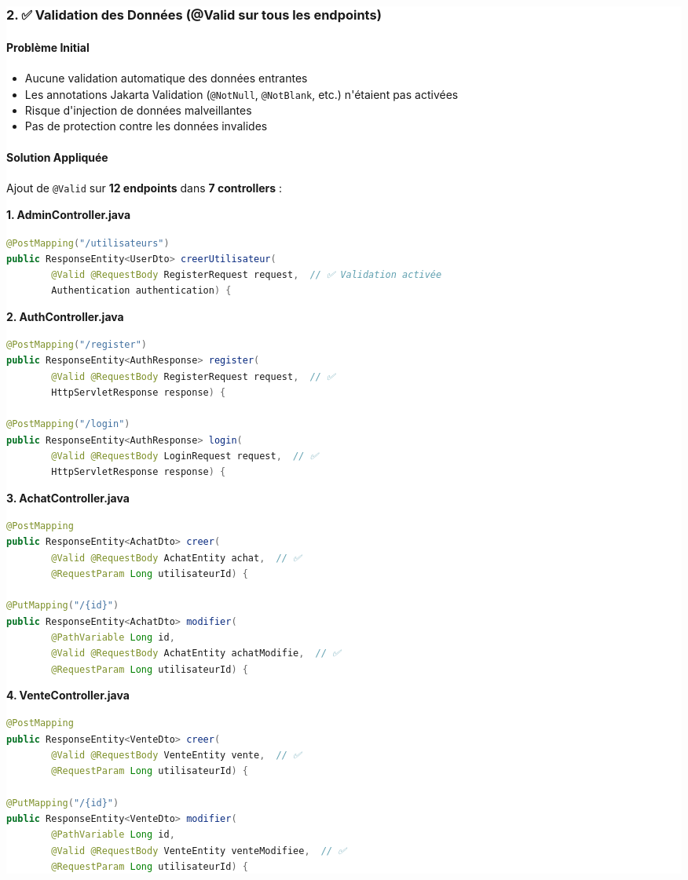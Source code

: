 
### 2. ✅ Validation des Données (@Valid sur tous les endpoints)

#### **Problème Initial**
- Aucune validation automatique des données entrantes
- Les annotations Jakarta Validation (`@NotNull`, `@NotBlank`, etc.) n'étaient pas activées
- Risque d'injection de données malveillantes
- Pas de protection contre les données invalides

#### **Solution Appliquée**

Ajout de `@Valid` sur **12 endpoints** dans **7 controllers** :

**1. AdminController.java**
```java
@PostMapping("/utilisateurs")
public ResponseEntity<UserDto> creerUtilisateur(
        @Valid @RequestBody RegisterRequest request,  // ✅ Validation activée
        Authentication authentication) {
```

**2. AuthController.java**
```java
@PostMapping("/register")
public ResponseEntity<AuthResponse> register(
        @Valid @RequestBody RegisterRequest request,  // ✅
        HttpServletResponse response) {

@PostMapping("/login")
public ResponseEntity<AuthResponse> login(
        @Valid @RequestBody LoginRequest request,  // ✅
        HttpServletResponse response) {
```

**3. AchatController.java**
```java
@PostMapping
public ResponseEntity<AchatDto> creer(
        @Valid @RequestBody AchatEntity achat,  // ✅
        @RequestParam Long utilisateurId) {

@PutMapping("/{id}")
public ResponseEntity<AchatDto> modifier(
        @PathVariable Long id,
        @Valid @RequestBody AchatEntity achatModifie,  // ✅
        @RequestParam Long utilisateurId) {
```

**4. VenteController.java**
```java
@PostMapping
public ResponseEntity<VenteDto> creer(
        @Valid @RequestBody VenteEntity vente,  // ✅
        @RequestParam Long utilisateurId) {

@PutMapping("/{id}")
public ResponseEntity<VenteDto> modifier(
        @PathVariable Long id,
        @Valid @RequestBody VenteEntity venteModifiee,  // ✅
        @RequestParam Long utilisateurId) {
```
